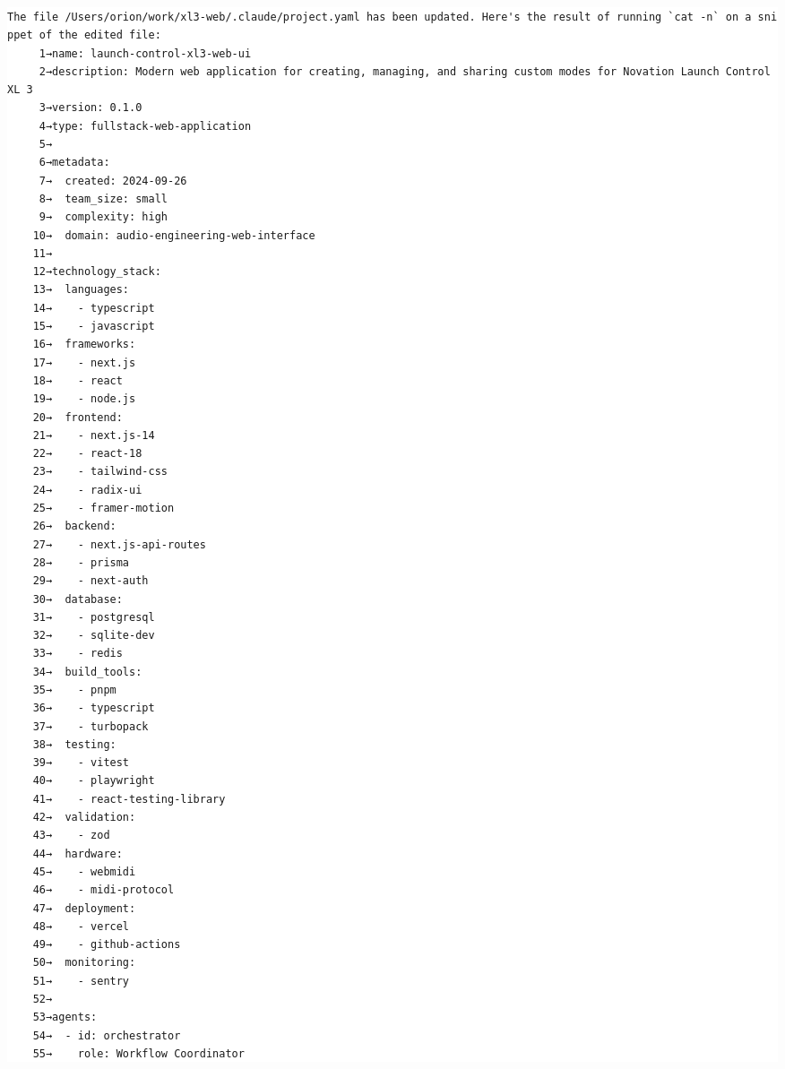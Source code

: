 ```
The file /Users/orion/work/xl3-web/.claude/project.yaml has been updated. Here's the result of running `cat -n` on a snippet of the edited file:
     1→name: launch-control-xl3-web-ui
     2→description: Modern web application for creating, managing, and sharing custom modes for Novation Launch Control XL 3
     3→version: 0.1.0
     4→type: fullstack-web-application
     5→
     6→metadata:
     7→  created: 2024-09-26
     8→  team_size: small
     9→  complexity: high
    10→  domain: audio-engineering-web-interface
    11→
    12→technology_stack:
    13→  languages:
    14→    - typescript
    15→    - javascript
    16→  frameworks:
    17→    - next.js
    18→    - react
    19→    - node.js
    20→  frontend:
    21→    - next.js-14
    22→    - react-18
    23→    - tailwind-css
    24→    - radix-ui
    25→    - framer-motion
    26→  backend:
    27→    - next.js-api-routes
    28→    - prisma
    29→    - next-auth
    30→  database:
    31→    - postgresql
    32→    - sqlite-dev
    33→    - redis
    34→  build_tools:
    35→    - pnpm
    36→    - typescript
    37→    - turbopack
    38→  testing:
    39→    - vitest
    40→    - playwright
    41→    - react-testing-library
    42→  validation:
    43→    - zod
    44→  hardware:
    45→    - webmidi
    46→    - midi-protocol
    47→  deployment:
    48→    - vercel
    49→    - github-actions
    50→  monitoring:
    51→    - sentry
    52→
    53→agents:
    54→  - id: orchestrator
    55→    role: Workflow Coordinator
```
